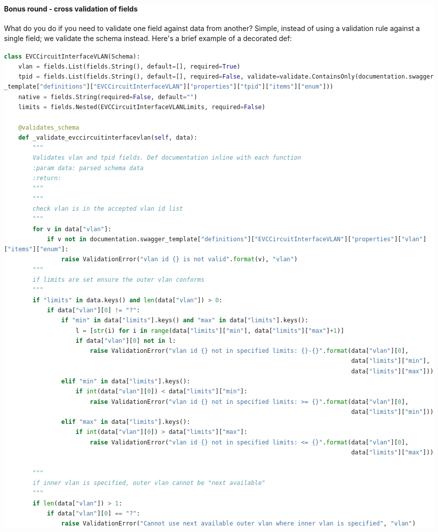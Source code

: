 
#### Bonus round - cross validation of fields
What do you do if you need to validate one field against data from another? Simple, instead of using a validation rule against a single field; we validate the schema instead. Here's a brief example of a decorated def:

```python
class EVCCircuitInterfaceVLAN(Schema):
    vlan = fields.List(fields.String(), default=[], required=True)
    tpid = fields.List(fields.String(), default=[], required=False, validate=validate.ContainsOnly(documentation.swagger_template["definitions"]["EVCCircuitInterfaceVLAN"]["properties"]["tpid"]["items"]["enum"]))
    native = fields.String(required=False, default="")
    limits = fields.Nested(EVCCircuitInterfaceVLANLimits, required=False)

    @validates_schema
    def _validate_evccircuitinterfacevlan(self, data):
        """
        Validates vlan and tpid fields. Def documentation inline with each function
        :param data: parsed schema data
        :return:
        """
        """
        check vlan is in the accepted vlan id list
        """
        for v in data["vlan"]:
            if v not in documentation.swagger_template["definitions"]["EVCCircuitInterfaceVLAN"]["properties"]["vlan"]["items"]["enum"]:
                raise ValidationError("vlan id {} is not valid".format(v), "vlan")
        """
        if limits are set ensure the outer vlan conforms
        """
        if "limits" in data.keys() and len(data["vlan"]) > 0:
            if data["vlan"][0] != "?":
                if "min" in data["limits"].keys() and "max" in data["limits"].keys():
                    l = [str(i) for i in range(data["limits"]["min"], data["limits"]["max"]+1)]
                    if data["vlan"][0] not in l:
                        raise ValidationError("vlan id {} not in specified limits: {}-{}".format(data["vlan"][0],
                                                                                                 data["limits"]["min"],
                                                                                                 data["limits"]["max"]))
                elif "min" in data["limits"].keys():
                    if int(data["vlan"][0]) < data["limits"]["min"]:
                        raise ValidationError("vlan id {} not in specified limits: >= {}".format(data["vlan"][0],
                                                                                                 data["limits"]["min"]))
                elif "max" in data["limits"].keys():
                    if int(data["vlan"][0]) > data["limits"]["max"]:
                        raise ValidationError("vlan id {} not in specified limits: <= {}".format(data["vlan"][0],
                                                                                                 data["limits"]["max"]))

        """
        if inner vlan is specified, outer vlan cannot be "next available"
        """
        if len(data["vlan"]) > 1:
            if data["vlan"][0] == "?":
                raise ValidationError("Cannot use next available outer vlan where inner vlan is specified", "vlan")

```